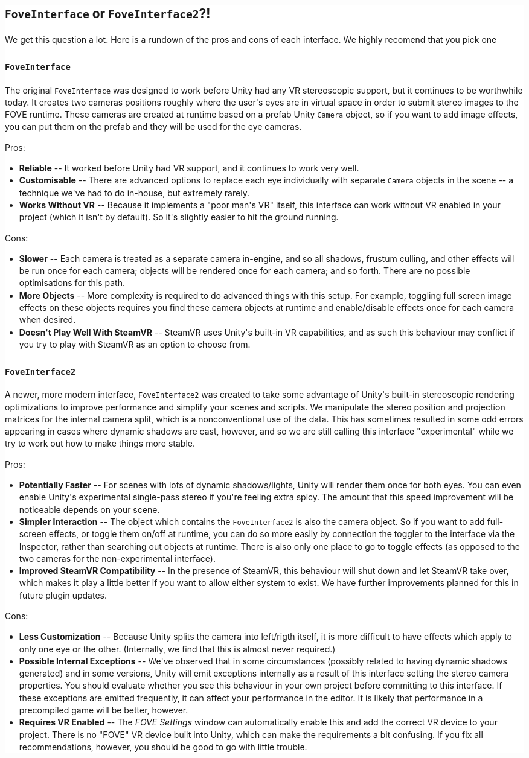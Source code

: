 ## `FoveInterface` or `FoveInterface2`?!
We get this question a lot. Here is a rundown of the pros and cons of each interface. We highly recomend that you pick one

### `FoveInterface`
The original `FoveInterface` was designed to work before Unity had any VR stereoscopic support, but it continues to be worthwhile today. It creates two cameras positions roughly where the user's eyes are in virtual space in order to submit stereo images to the FOVE runtime. These cameras are created at runtime based on a prefab Unity `Camera` object, so if you want to add image effects, you can put them on the prefab and they will be used for the eye cameras.

Pros:
* **Reliable** -- It worked before Unity had VR support, and it continues to work very well.
* **Customisable** -- There are advanced options to replace each eye individually with separate `Camera` objects in the scene -- a technique we've had to do in-house, but extremely rarely.
* **Works Without VR** -- Because it implements a "poor man's VR" itself, this interface can work without VR enabled in your project (which it isn't by default). So it's slightly easier to hit the ground running.

Cons:
* **Slower** -- Each camera is treated as a separate camera in-engine, and so all shadows, frustum culling, and other effects will be run once for each camera; objects will be rendered once for each camera; and so forth. There are no possible optimisations for this path.
* **More Objects** -- More complexity is required to do advanced things with this setup. For example, toggling full screen image effects on these objects requires you find these camera objects at runtime and enable/disable effects once for each camera when desired.
* **Doesn't Play Well With SteamVR** -- SteamVR uses Unity's built-in VR capabilities, and as such this behaviour may conflict if you try to play with SteamVR as an option to choose from.

### `FoveInterface2`
A newer, more modern interface, `FoveInterface2` was created to take some advantage of Unity's built-in stereoscopic rendering optimizations to improve performance and simplify your scenes and scripts. We manipulate the stereo position and projection matrices for the internal camera split, which is a nonconventional use of the data. This has sometimes resulted in some odd errors appearing in cases where dynamic shadows are cast, however, and so we are still calling this interface "experimental" while we try to work out how to make things more stable.

Pros:
* **Potentially Faster** -- For scenes with lots of dynamic shadows/lights, Unity will render them once for both eyes. You can even enable Unity's experimental single-pass stereo if you're feeling extra spicy. The amount that this speed improvement will be noticeable depends on your scene.
* **Simpler Interaction** -- The object which contains the `FoveInterface2` is also the camera object. So if you want to add full-screen effects, or toggle them on/off at runtime, you can do so more easily by connection the toggler to the interface via the Inspector, rather than searching out objects at runtime. There is also only one place to go to toggle effects (as opposed to the two cameras for the non-experimental interface).
* **Improved SteamVR Compatibility** -- In the presence of SteamVR, this behaviour will shut down and let SteamVR take over, which makes it play a little better if you want to allow either system to exist. We have further improvements planned for this in future plugin updates.

Cons:
* **Less Customization** -- Because Unity splits the camera into left/rigth itself, it is more difficult to have effects which apply to only one eye or the other. (Internally, we find that this is almost never required.)
* **Possible Internal Exceptions** -- We've observed that in some circumstances (possibly related to having dynamic shadows generated) and in some versions, Unity will emit exceptions internally as a result of this interface setting the stereo camera properties. You should evaluate whether you see this behaviour in your own project before committing to this interface. If these exceptions are emitted frequently, it can affect your performance in the editor. It is likely that performance in a precompiled game will be better, however.
* **Requires VR Enabled** -- The _FOVE Settings_ window can automatically enable this and add the correct VR device to your project. There is no "FOVE" VR device built into Unity, which can make the requirements a bit confusing. If you fix all recommendations, however, you should be good to go with little trouble.